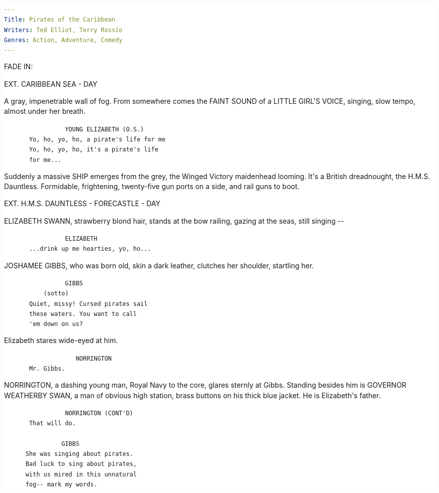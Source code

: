 ```yaml
---
Title: Pirates of the Caribbean
Writers: Ted Elliot, Terry Rossio
Genres: Action, Adventure, Comedy
---
```


FADE IN:

EXT. CARIBBEAN SEA - DAY

A gray, impenetrable wall of fog. From somewhere comes the
FAINT SOUND of a LITTLE GIRL'S VOICE, singing, slow tempo,
almost under her breath.

                     YOUNG ELIZABETH (O.S.)
           Yo, ho, yo, ho, a pirate's life for me
           Yo, ho, yo, ho, it's a pirate's life
           for me...

Suddenly a massive SHIP emerges from the grey, the Winged
Victory maidenhead looming. It's a British dreadnought,
the H.M.S. Dauntless. Formidable, frightening, twenty-five
gun ports on a side, and rail guns to boot.

EXT. H.M.S. DAUNTLESS - FORECASTLE - DAY

ELIZABETH SWANN, strawberry blond hair, stands at the bow
railing, gazing at the seas, still singing --

                     ELIZABETH
           ...drink up me hearties, yo, ho...

JOSHAMEE GIBBS, who was born old, skin a dark leather,
clutches her shoulder, startling her.

                     GIBBS
               (sotto)
           Quiet, missy! Cursed pirates sail
           these waters. You want to call
           'em down on us?

Elizabeth stares wide-eyed at him.

                        NORRINGTON
           Mr. Gibbs.

NORRINGTON, a dashing young man, Royal Navy to the core,
glares sternly at Gibbs. Standing besides him is GOVERNOR
WEATHERBY SWAN, a man of obvious high station, brass
buttons on his thick blue jacket. He is Elizabeth's
father.

                     NORRINGTON (CONT'D)
           That will do.

                    GIBBS
          She was singing about pirates.
          Bad luck to sing about pirates,
          with us mired in this unnatural
          fog-- mark my words.
